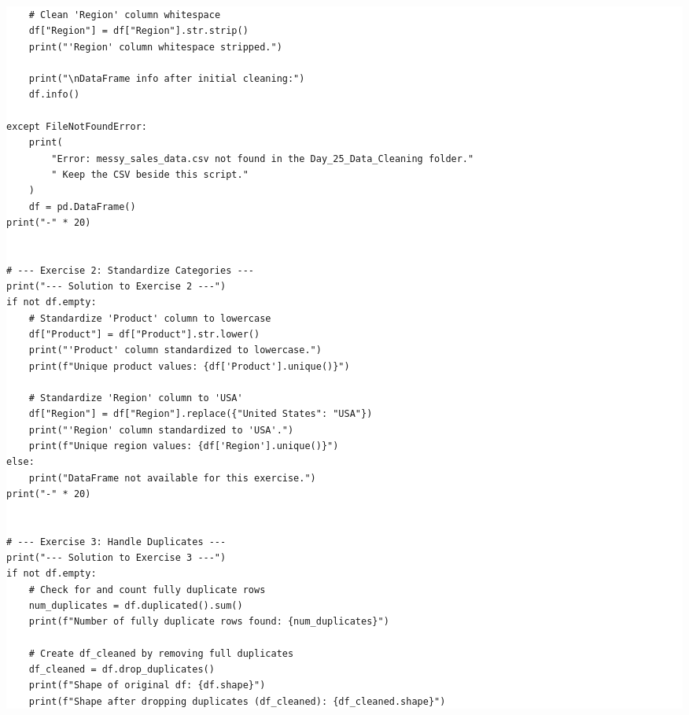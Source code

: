         # Clean 'Region' column whitespace
        df["Region"] = df["Region"].str.strip()
        print("'Region' column whitespace stripped.")

        print("\nDataFrame info after initial cleaning:")
        df.info()

    except FileNotFoundError:
        print(
            "Error: messy_sales_data.csv not found in the Day_25_Data_Cleaning folder."
            " Keep the CSV beside this script."
        )
        df = pd.DataFrame()
    print("-" * 20)


    # --- Exercise 2: Standardize Categories ---
    print("--- Solution to Exercise 2 ---")
    if not df.empty:
        # Standardize 'Product' column to lowercase
        df["Product"] = df["Product"].str.lower()
        print("'Product' column standardized to lowercase.")
        print(f"Unique product values: {df['Product'].unique()}")

        # Standardize 'Region' column to 'USA'
        df["Region"] = df["Region"].replace({"United States": "USA"})
        print("'Region' column standardized to 'USA'.")
        print(f"Unique region values: {df['Region'].unique()}")
    else:
        print("DataFrame not available for this exercise.")
    print("-" * 20)


    # --- Exercise 3: Handle Duplicates ---
    print("--- Solution to Exercise 3 ---")
    if not df.empty:
        # Check for and count fully duplicate rows
        num_duplicates = df.duplicated().sum()
        print(f"Number of fully duplicate rows found: {num_duplicates}")

        # Create df_cleaned by removing full duplicates
        df_cleaned = df.drop_duplicates()
        print(f"Shape of original df: {df.shape}")
        print(f"Shape after dropping duplicates (df_cleaned): {df_cleaned.shape}")
